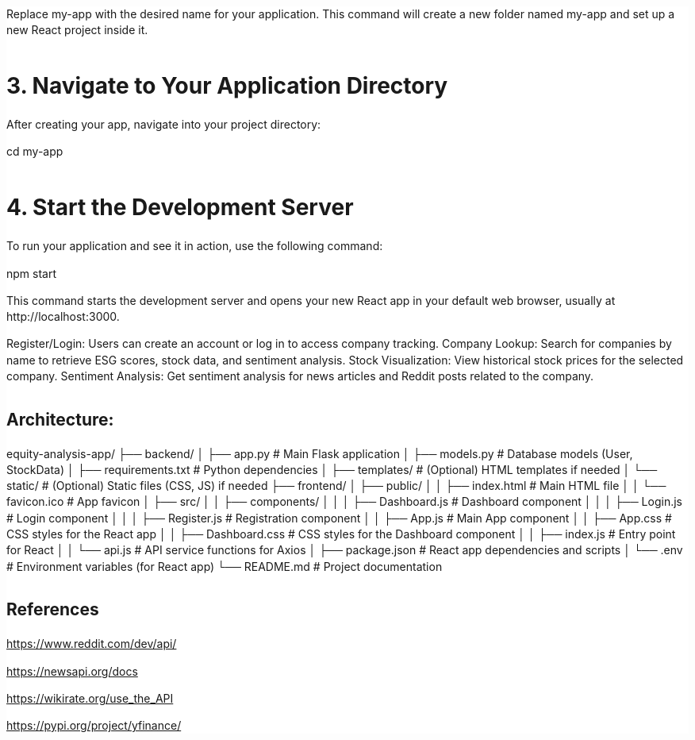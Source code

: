 Replace my-app with the desired name for your application. This command will create a new folder named my-app and set up a new React project inside it.

# 3. Navigate to Your Application Directory
After creating your app, navigate into your project directory:

cd my-app

# 4. Start the Development Server
To run your application and see it in action, use the following command:

npm start

This command starts the development server and opens your new React app in your default web browser, usually at http://localhost:3000.


Register/Login: Users can create an account or log in to access company tracking.
Company Lookup: Search for companies by name to retrieve ESG scores, stock data, and sentiment analysis.
Stock Visualization: View historical stock prices for the selected company.
Sentiment Analysis: Get sentiment analysis for news articles and Reddit posts related to the company.


## Architecture:

equity-analysis-app/
├── backend/
│   ├── app.py                       # Main Flask application
│   ├── models.py                    # Database models (User, StockData)
│   ├── requirements.txt              # Python dependencies
│   ├── templates/                    # (Optional) HTML templates if needed
│   └── static/                       # (Optional) Static files (CSS, JS) if needed
├── frontend/
│   ├── public/
│   │   ├── index.html                # Main HTML file
│   │   └── favicon.ico               # App favicon
│   ├── src/
│   │   ├── components/
│   │   │   ├── Dashboard.js           # Dashboard component
│   │   │   ├── Login.js               # Login component
│   │   │   ├── Register.js            # Registration component
│   │   ├── App.js                     # Main App component
│   │   ├── App.css                   # CSS styles for the React app
│   │   ├── Dashboard.css             # CSS styles for the Dashboard component
│   │   ├── index.js                   # Entry point for React
│   │   └── api.js                    # API service functions for Axios
│   ├── package.json                   # React app dependencies and scripts
│   └── .env                          # Environment variables (for React app)
└── README.md                        # Project documentation





## References
https://www.reddit.com/dev/api/

https://newsapi.org/docs

https://wikirate.org/use_the_API

https://pypi.org/project/yfinance/

